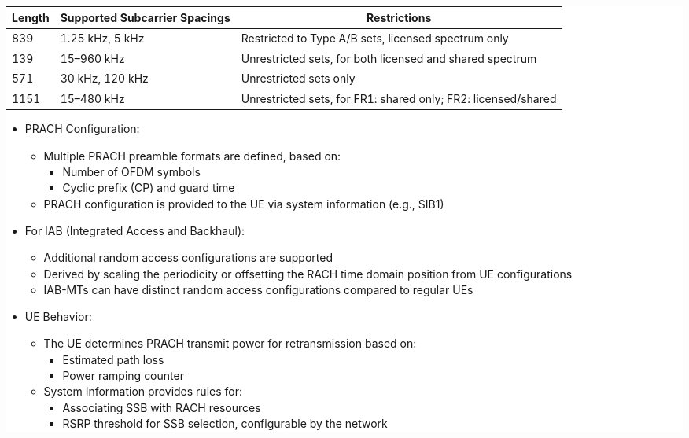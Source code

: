 | Length | Supported Subcarrier Spacings | Restrictions                                                  |
| ------ | ----------------------------- | ------------------------------------------------------------- |
| 839    | 1.25 kHz, 5 kHz               | Restricted to Type A/B sets, licensed spectrum only           |
| 139    | 15–960 kHz                    | Unrestricted sets, for both licensed and shared spectrum      |
| 571    | 30 kHz, 120 kHz               | Unrestricted sets only                                        |
| 1151   | 15–480 kHz                    | Unrestricted sets, for FR1: shared only; FR2: licensed/shared |

- PRACH Configuration:
  - Multiple PRACH preamble formats are defined, based on:
    - Number of OFDM symbols
    - Cyclic prefix (CP) and guard time
  - PRACH configuration is provided to the UE via system information (e.g., SIB1)

- For IAB (Integrated Access and Backhaul):
  - Additional random access configurations are supported
  - Derived by scaling the periodicity or offsetting the RACH time domain position from UE configurations
  - IAB-MTs can have distinct random access configurations compared to regular UEs 

- UE Behavior:
  - The UE determines PRACH transmit power for retransmission based on:
    - Estimated path loss
    - Power ramping counter
  - System Information provides rules for:
    - Associating SSB with RACH resources
    - RSRP threshold for SSB selection, configurable by the network
